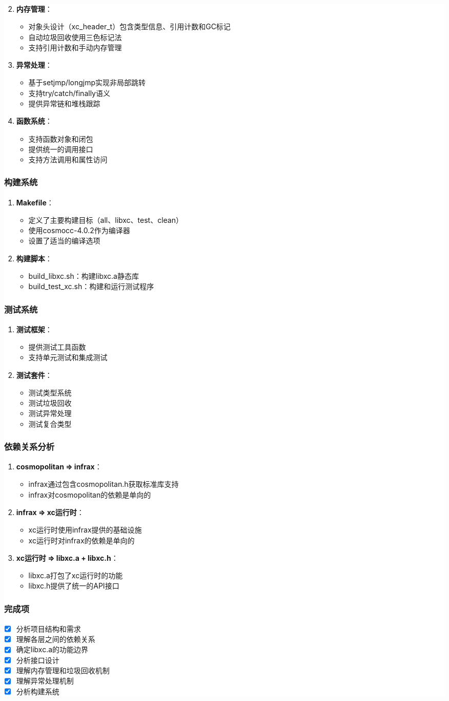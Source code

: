 2. **内存管理**：
   - 对象头设计（xc_header_t）包含类型信息、引用计数和GC标记
   - 自动垃圾回收使用三色标记法
   - 支持引用计数和手动内存管理

3. **异常处理**：
   - 基于setjmp/longjmp实现非局部跳转
   - 支持try/catch/finally语义
   - 提供异常链和堆栈跟踪

4. **函数系统**：
   - 支持函数对象和闭包
   - 提供统一的调用接口
   - 支持方法调用和属性访问

### 构建系统
1. **Makefile**：
   - 定义了主要构建目标（all、libxc、test、clean）
   - 使用cosmocc-4.0.2作为编译器
   - 设置了适当的编译选项

2. **构建脚本**：
   - build_libxc.sh：构建libxc.a静态库
   - build_test_xc.sh：构建和运行测试程序

### 测试系统
1. **测试框架**：
   - 提供测试工具函数
   - 支持单元测试和集成测试

2. **测试套件**：
   - 测试类型系统
   - 测试垃圾回收
   - 测试异常处理
   - 测试复合类型

### 依赖关系分析
1. **cosmopolitan => infrax**：
   - infrax通过包含cosmopolitan.h获取标准库支持
   - infrax对cosmopolitan的依赖是单向的

2. **infrax => xc运行时**：
   - xc运行时使用infrax提供的基础设施
   - xc运行时对infrax的依赖是单向的

3. **xc运行时 => libxc.a + libxc.h**：
   - libxc.a打包了xc运行时的功能
   - libxc.h提供了统一的API接口

### 完成项
- [x] 分析项目结构和需求
- [x] 理解各层之间的依赖关系
- [x] 确定libxc.a的功能边界
- [x] 分析接口设计
- [x] 理解内存管理和垃圾回收机制
- [x] 理解异常处理机制
- [x] 分析构建系统
